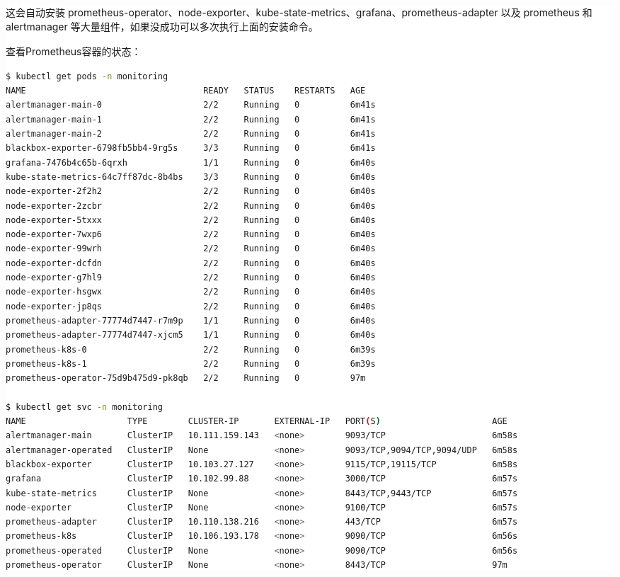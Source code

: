 
这会自动安装 prometheus-operator、node-exporter、kube-state-metrics、grafana、prometheus-adapter 以及 prometheus 和 alertmanager 等大量组件，如果没成功可以多次执行上面的安装命令。

查看Prometheus容器的状态：

```sh
$ kubectl get pods -n monitoring
NAME                                   READY   STATUS    RESTARTS   AGE
alertmanager-main-0                    2/2     Running   0          6m41s
alertmanager-main-1                    2/2     Running   0          6m41s
alertmanager-main-2                    2/2     Running   0          6m41s
blackbox-exporter-6798fb5bb4-9rg5s     3/3     Running   0          6m41s
grafana-7476b4c65b-6qrxh               1/1     Running   0          6m40s
kube-state-metrics-64c7ff87dc-8b4bs    3/3     Running   0          6m40s
node-exporter-2f2h2                    2/2     Running   0          6m40s
node-exporter-2zcbr                    2/2     Running   0          6m40s
node-exporter-5txxx                    2/2     Running   0          6m40s
node-exporter-7wxp6                    2/2     Running   0          6m40s
node-exporter-99wrh                    2/2     Running   0          6m40s
node-exporter-dcfdn                    2/2     Running   0          6m40s
node-exporter-g7hl9                    2/2     Running   0          6m40s
node-exporter-hsgwx                    2/2     Running   0          6m40s
node-exporter-jp8qs                    2/2     Running   0          6m40s
prometheus-adapter-77774d7447-r7m9p    1/1     Running   0          6m40s
prometheus-adapter-77774d7447-xjcm5    1/1     Running   0          6m40s
prometheus-k8s-0                       2/2     Running   0          6m39s
prometheus-k8s-1                       2/2     Running   0          6m39s
prometheus-operator-75d9b475d9-pk8qb   2/2     Running   0          97m

$ kubectl get svc -n monitoring
NAME                    TYPE        CLUSTER-IP       EXTERNAL-IP   PORT(S)                      AGE
alertmanager-main       ClusterIP   10.111.159.143   <none>        9093/TCP                     6m58s
alertmanager-operated   ClusterIP   None             <none>        9093/TCP,9094/TCP,9094/UDP   6m58s
blackbox-exporter       ClusterIP   10.103.27.127    <none>        9115/TCP,19115/TCP           6m58s
grafana                 ClusterIP   10.102.99.88     <none>        3000/TCP                     6m57s
kube-state-metrics      ClusterIP   None             <none>        8443/TCP,9443/TCP            6m57s
node-exporter           ClusterIP   None             <none>        9100/TCP                     6m57s
prometheus-adapter      ClusterIP   10.110.138.216   <none>        443/TCP                      6m57s
prometheus-k8s          ClusterIP   10.106.193.178   <none>        9090/TCP                     6m56s
prometheus-operated     ClusterIP   None             <none>        9090/TCP                     6m56s
prometheus-operator     ClusterIP   None             <none>        8443/TCP                     97m
```
